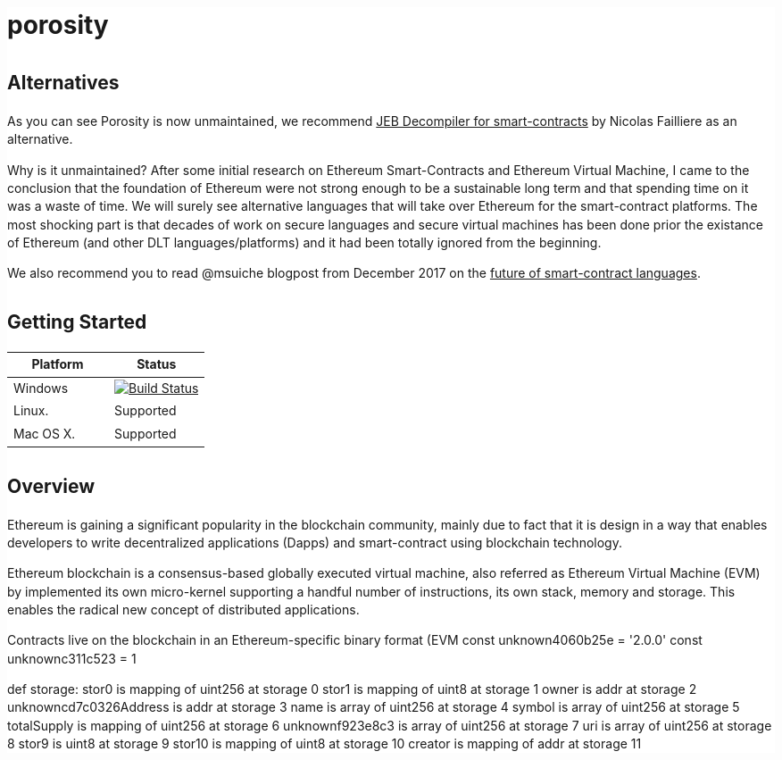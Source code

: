 # porosity
## Alternatives
As you can see Porosity is now unmaintained, we recommend [JEB Decompiler for smart-contracts](https://www.pnfsoftware.com/blog/ethereum-smart-contract-decompiler/) by Nicolas Failliere as an alternative.

Why is it unmaintained? After some initial research on Ethereum Smart-Contracts and Ethereum Virtual Machine, I came to the conclusion that the foundation of Ethereum were not strong enough to be a sustainable long term and that spending time on it was a waste of time. We will surely see alternative languages that will take over Ethereum for the smart-contract platforms.
The most shocking part is that decades of work on secure languages and secure virtual machines has been done prior the existance of Ethereum (and other DLT languages/platforms) and it had been totally ignored from the beginning.  

We also recommend you to read @msuiche blogpost from December 2017 on the [future of smart-contract languages](https://blog.comae.io/smart-contract-languages-development-to-follow-992e30774b39).

## Getting Started

Platform         | Status
-----------------|-----------
Windows          | [![Build Status](https://comae.visualstudio.com/_apis/public/build/definitions/13b58962-60a0-48ed-879d-f56575385e2e/4/badge)](https://comae.visualstudio.com/_apis/public/build/definitions/13b58962-60a0-48ed-879d-f56575385e2e/4/badge)
Linux.           | Supported
Mac OS X.        | Supported

## Overview
Ethereum is gaining a significant popularity in the blockchain community, mainly due to fact that it is design in a way that enables developers to write decentralized applications (Dapps) and smart-contract using blockchain technology.


Ethereum blockchain is a consensus-based globally executed virtual machine, also referred as  Ethereum Virtual Machine (EVM) by implemented its own micro-kernel supporting a handful number of instructions, its own stack, memory and storage. This enables the radical new concept of distributed applications.


Contracts live on the blockchain in an Ethereum-specific binary format (EVM const unknown4060b25e = '2.0.0'
const unknownc311c523 = 1

def storage:
  stor0 is mapping of uint256 at storage 0
  stor1 is mapping of uint8 at storage 1
  owner is addr at storage 2
  unknowncd7c0326Address is addr at storage 3
  name is array of uint256 at storage 4
  symbol is array of uint256 at storage 5
  totalSupply is mapping of uint256 at storage 6
  unknownf923e8c3 is array of uint256 at storage 7
  uri is array of uint256 at storage 8
  stor9 is uint8 at storage 9
  stor10 is mapping of uint8 at storage 10
  creator is mapping of addr at storage 11

